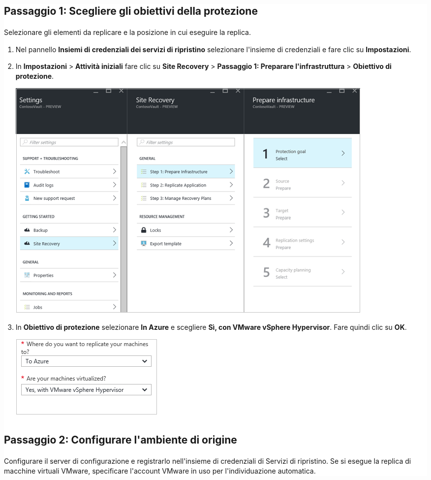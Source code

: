 ## <a name="step-1-choose-your-protection-goals"></a>Passaggio 1: Scegliere gli obiettivi della protezione
Selezionare gli elementi da replicare e la posizione in cui eseguire la replica.

1. Nel pannello **Insiemi di credenziali dei servizi di ripristino** selezionare l'insieme di credenziali e fare clic su **Impostazioni**.
2. In **Impostazioni** > **Attività iniziali** fare clic su **Site Recovery** > **Passaggio 1: Preparare l'infrastruttura** > **Obiettivo di protezione**.

    ![Scegliere gli obiettivi](./media/site-recovery-vmware-to-azure/choose-goals.png)
3. In **Obiettivo di protezione** selezionare **In Azure** e scegliere **Sì, con VMware vSphere Hypervisor**. Fare quindi clic su **OK**.

    ![Scegliere gli obiettivi](./media/site-recovery-vmware-to-azure/choose-goals2.png)

## <a name="step-2-set-up-the-source-environment"></a>Passaggio 2: Configurare l'ambiente di origine
Configurare il server di configurazione e registrarlo nell'insieme di credenziali di Servizi di ripristino. Se si esegue la replica di macchine virtuali VMware, specificare l'account VMware in uso per l'individuazione automatica.
